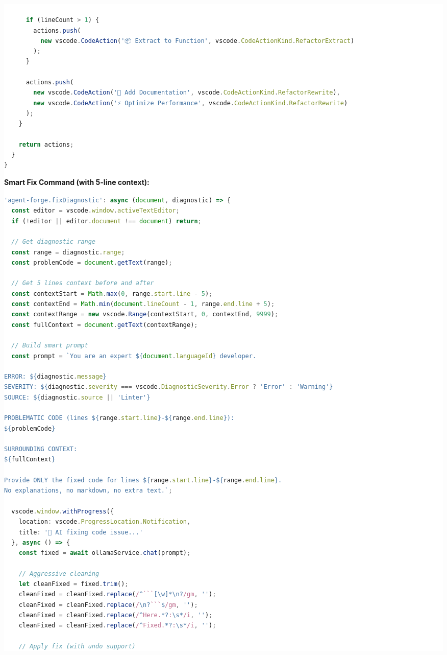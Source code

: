 ```typescript
      
      if (lineCount > 1) {
        actions.push(
          new vscode.CodeAction('📦 Extract to Function', vscode.CodeActionKind.RefactorExtract)
        );
      }
      
      actions.push(
        new vscode.CodeAction('📝 Add Documentation', vscode.CodeActionKind.RefactorRewrite),
        new vscode.CodeAction('⚡ Optimize Performance', vscode.CodeActionKind.RefactorRewrite)
      );
    }
    
    return actions;
  }
}
```

**Smart Fix Command (with 5-line context):**
```typescript
'agent-forge.fixDiagnostic': async (document, diagnostic) => {
  const editor = vscode.window.activeTextEditor;
  if (!editor || editor.document !== document) return;
  
  // Get diagnostic range
  const range = diagnostic.range;
  const problemCode = document.getText(range);
  
  // Get 5 lines context before and after
  const contextStart = Math.max(0, range.start.line - 5);
  const contextEnd = Math.min(document.lineCount - 1, range.end.line + 5);
  const contextRange = new vscode.Range(contextStart, 0, contextEnd, 9999);
  const fullContext = document.getText(contextRange);
  
  // Build smart prompt
  const prompt = `You are an expert ${document.languageId} developer.

ERROR: ${diagnostic.message}
SEVERITY: ${diagnostic.severity === vscode.DiagnosticSeverity.Error ? 'Error' : 'Warning'}
SOURCE: ${diagnostic.source || 'Linter'}

PROBLEMATIC CODE (lines ${range.start.line}-${range.end.line}):
${problemCode}

SURROUNDING CONTEXT:
${fullContext}

Provide ONLY the fixed code for lines ${range.start.line}-${range.end.line}. 
No explanations, no markdown, no extra text.`;

  vscode.window.withProgress({
    location: vscode.ProgressLocation.Notification,
    title: '🔧 AI fixing code issue...'
  }, async () => {
    const fixed = await ollamaService.chat(prompt);
    
    // Aggressive cleaning
    let cleanFixed = fixed.trim();
    cleanFixed = cleanFixed.replace(/^```[\w]*\n?/gm, '');
    cleanFixed = cleanFixed.replace(/\n?```$/gm, '');
    cleanFixed = cleanFixed.replace(/^Here.*?:\s*/i, '');
    cleanFixed = cleanFixed.replace(/^Fixed.*?:\s*/i, '');
    
    // Apply fix (with undo support)
```